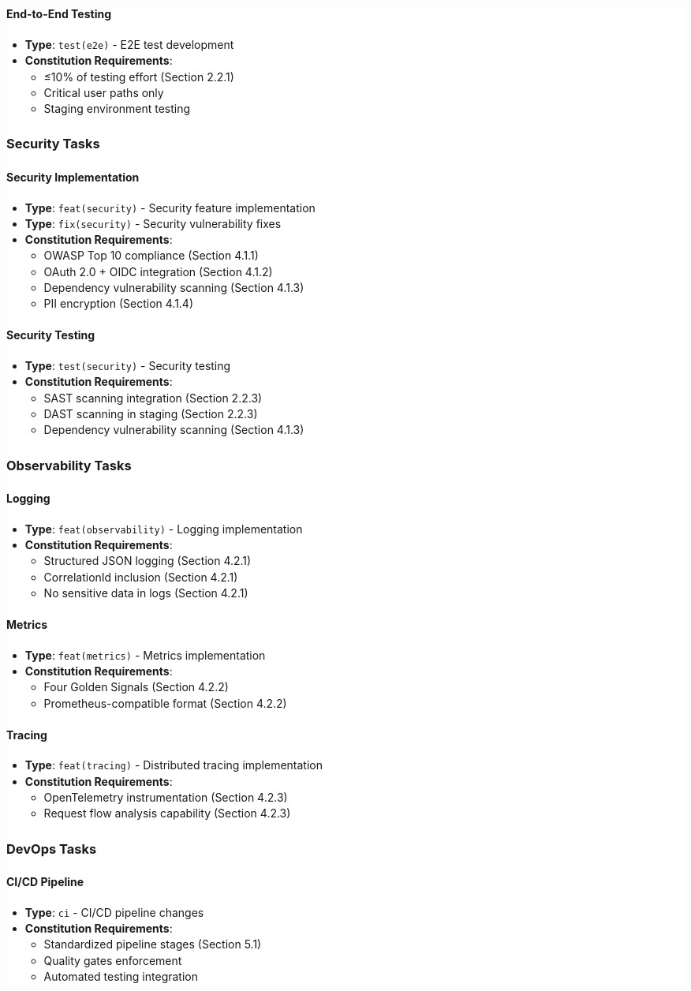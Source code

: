 #### End-to-End Testing
- **Type**: `test(e2e)` - E2E test development
- **Constitution Requirements**:
  - ≤10% of testing effort (Section 2.2.1)
  - Critical user paths only
  - Staging environment testing

### Security Tasks
#### Security Implementation
- **Type**: `feat(security)` - Security feature implementation
- **Type**: `fix(security)` - Security vulnerability fixes
- **Constitution Requirements**:
  - OWASP Top 10 compliance (Section 4.1.1)
  - OAuth 2.0 + OIDC integration (Section 4.1.2)
  - Dependency vulnerability scanning (Section 4.1.3)
  - PII encryption (Section 4.1.4)

#### Security Testing
- **Type**: `test(security)` - Security testing
- **Constitution Requirements**:
  - SAST scanning integration (Section 2.2.3)
  - DAST scanning in staging (Section 2.2.3)
  - Dependency vulnerability scanning (Section 4.1.3)

### Observability Tasks
#### Logging
- **Type**: `feat(observability)` - Logging implementation
- **Constitution Requirements**:
  - Structured JSON logging (Section 4.2.1)
  - CorrelationId inclusion (Section 4.2.1)
  - No sensitive data in logs (Section 4.2.1)

#### Metrics
- **Type**: `feat(metrics)` - Metrics implementation
- **Constitution Requirements**:
  - Four Golden Signals (Section 4.2.2)
  - Prometheus-compatible format (Section 4.2.2)

#### Tracing
- **Type**: `feat(tracing)` - Distributed tracing implementation
- **Constitution Requirements**:
  - OpenTelemetry instrumentation (Section 4.2.3)
  - Request flow analysis capability (Section 4.2.3)

### DevOps Tasks
#### CI/CD Pipeline
- **Type**: `ci` - CI/CD pipeline changes
- **Constitution Requirements**:
  - Standardized pipeline stages (Section 5.1)
  - Quality gates enforcement
  - Automated testing integration
